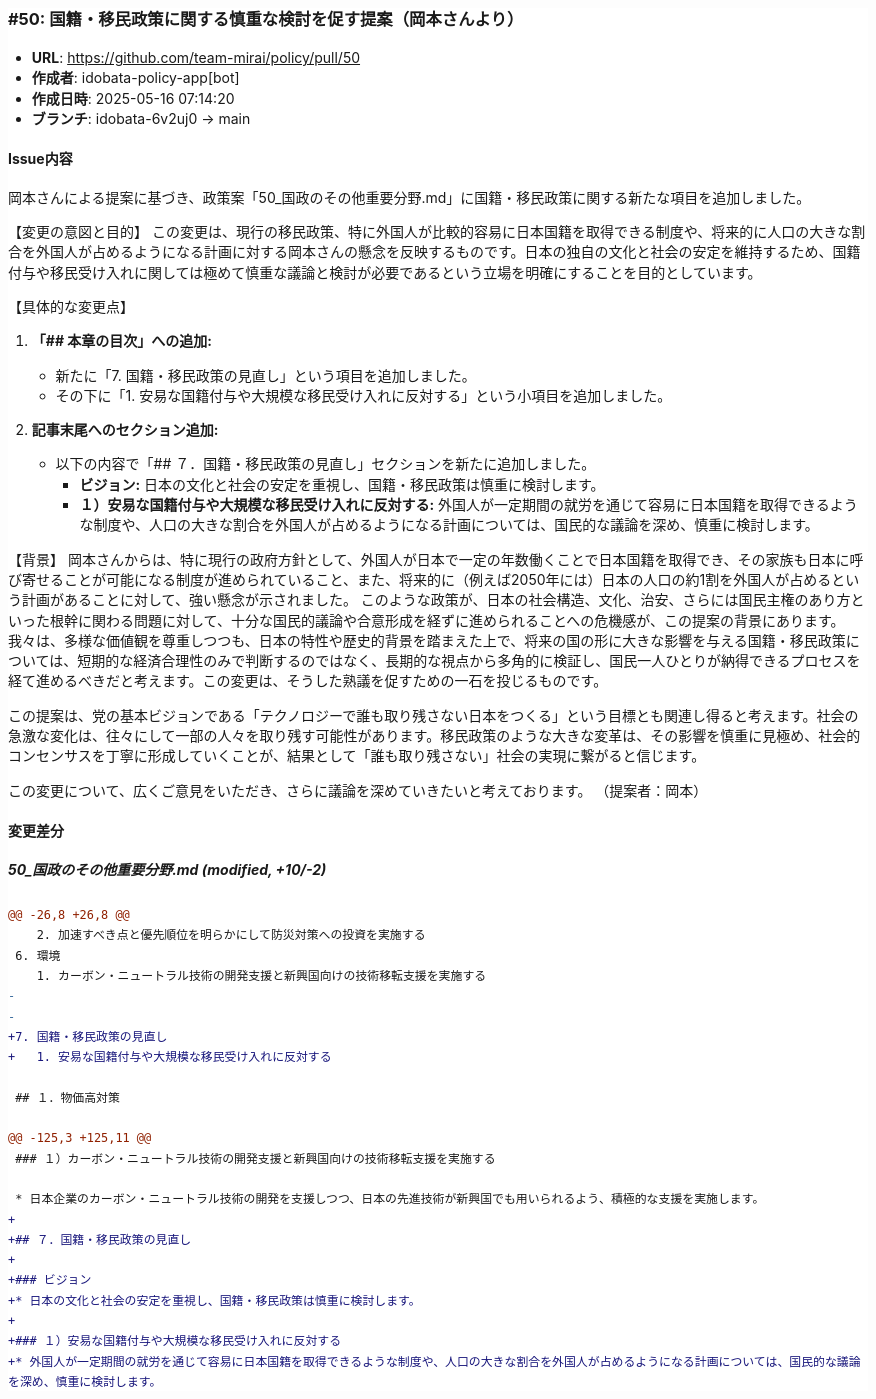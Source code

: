 ### #50: 国籍・移民政策に関する慎重な検討を促す提案（岡本さんより）

- **URL**: https://github.com/team-mirai/policy/pull/50
- **作成者**: idobata-policy-app[bot]
- **作成日時**: 2025-05-16 07:14:20
- **ブランチ**: idobata-6v2uj0 → main

#### Issue内容

岡本さんによる提案に基づき、政策案「50_国政のその他重要分野.md」に国籍・移民政策に関する新たな項目を追加しました。

【変更の意図と目的】
この変更は、現行の移民政策、特に外国人が比較的容易に日本国籍を取得できる制度や、将来的に人口の大きな割合を外国人が占めるようになる計画に対する岡本さんの懸念を反映するものです。日本の独自の文化と社会の安定を維持するため、国籍付与や移民受け入れに関しては極めて慎重な議論と検討が必要であるという立場を明確にすることを目的としています。

【具体的な変更点】
1.  **「## 本章の目次」への追加:**
    *   新たに「7. 国籍・移民政策の見直し」という項目を追加しました。
    *   その下に「1. 安易な国籍付与や大規模な移民受け入れに反対する」という小項目を追加しました。

2.  **記事末尾へのセクション追加:**
    *   以下の内容で「## ７．国籍・移民政策の見直し」セクションを新たに追加しました。
        *   **ビジョン:** 日本の文化と社会の安定を重視し、国籍・移民政策は慎重に検討します。
        *   **１）安易な国籍付与や大規模な移民受け入れに反対する:** 外国人が一定期間の就労を通じて容易に日本国籍を取得できるような制度や、人口の大きな割合を外国人が占めるようになる計画については、国民的な議論を深め、慎重に検討します。

【背景】
岡本さんからは、特に現行の政府方針として、外国人が日本で一定の年数働くことで日本国籍を取得でき、その家族も日本に呼び寄せることが可能になる制度が進められていること、また、将来的に（例えば2050年には）日本の人口の約1割を外国人が占めるという計画があることに対して、強い懸念が示されました。
このような政策が、日本の社会構造、文化、治安、さらには国民主権のあり方といった根幹に関わる問題に対して、十分な国民的議論や合意形成を経ずに進められることへの危機感が、この提案の背景にあります。
我々は、多様な価値観を尊重しつつも、日本の特性や歴史的背景を踏まえた上で、将来の国の形に大きな影響を与える国籍・移民政策については、短期的な経済合理性のみで判断するのではなく、長期的な視点から多角的に検証し、国民一人ひとりが納得できるプロセスを経て進めるべきだと考えます。この変更は、そうした熟議を促すための一石を投じるものです。

この提案は、党の基本ビジョンである「テクノロジーで誰も取り残さない日本をつくる」という目標とも関連し得ると考えます。社会の急激な変化は、往々にして一部の人々を取り残す可能性があります。移民政策のような大きな変革は、その影響を慎重に見極め、社会的コンセンサスを丁寧に形成していくことが、結果として「誰も取り残さない」社会の実現に繋がると信じます。

この変更について、広くご意見をいただき、さらに議論を深めていきたいと考えております。
（提案者：岡本）


#### 変更差分

##### 50_国政のその他重要分野.md (modified, +10/-2)

```diff
@@ -26,8 +26,8 @@
    2. 加速すべき点と優先順位を明らかにして防災対策への投資を実施する  
 6. 環境  
    1. カーボン・ニュートラル技術の開発支援と新興国向けの技術移転支援を実施する
-
-   
+7. 国籍・移民政策の見直し
+   1. 安易な国籍付与や大規模な移民受け入れに反対する   
 
 ## １．物価高対策
 
@@ -125,3 +125,11 @@
 ### １）カーボン・ニュートラル技術の開発支援と新興国向けの技術移転支援を実施する
 
 * 日本企業のカーボン・ニュートラル技術の開発を支援しつつ、日本の先進技術が新興国でも用いられるよう、積極的な支援を実施します。
+
+## ７．国籍・移民政策の見直し
+
+### ビジョン
+* 日本の文化と社会の安定を重視し、国籍・移民政策は慎重に検討します。
+
+### １）安易な国籍付与や大規模な移民受け入れに反対する
+* 外国人が一定期間の就労を通じて容易に日本国籍を取得できるような制度や、人口の大きな割合を外国人が占めるようになる計画については、国民的な議論を深め、慎重に検討します。
```